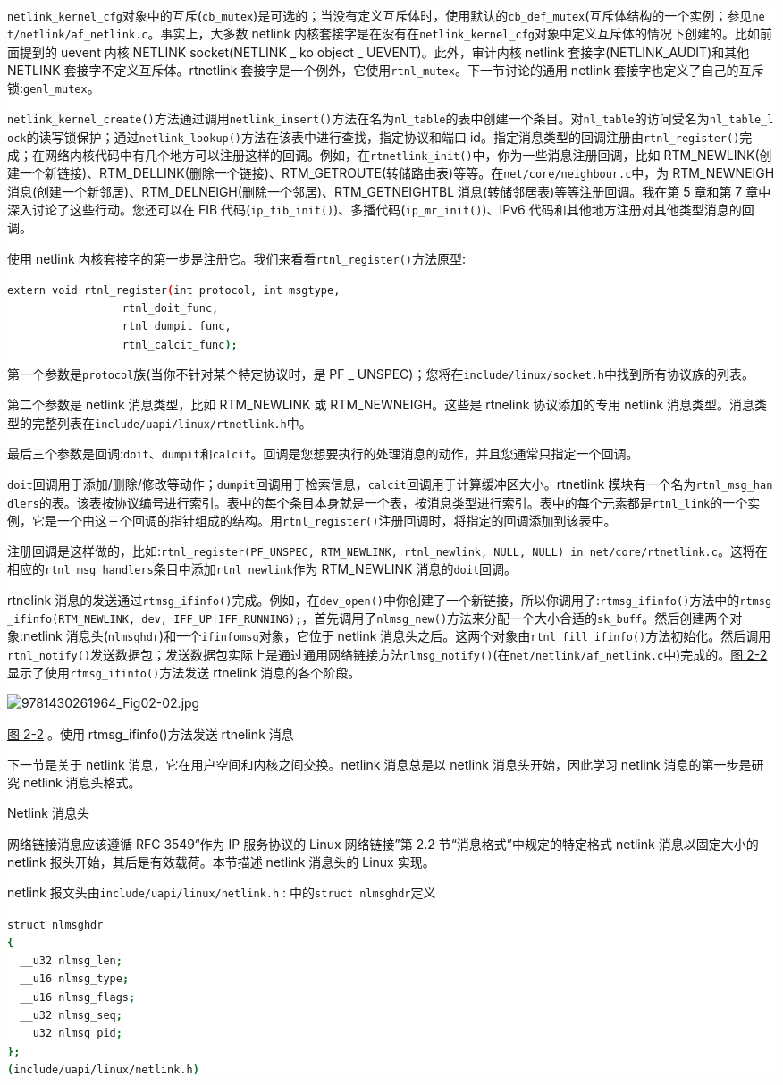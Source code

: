 
`netlink_kernel_cfg`对象中的互斥(`cb_mutex`)是可选的；当没有定义互斥体时，使用默认的`cb_def_mutex`(互斥体结构的一个实例；参见`net/netlink/af_netlink.c`。事实上，大多数 netlink 内核套接字是在没有在`netlink_kernel_cfg`对象中定义互斥体的情况下创建的。比如前面提到的 uevent 内核 NETLINK socket(NETLINK _ ko object _ UEVENT)。此外，审计内核 netlink 套接字(NETLINK_AUDIT)和其他 NETLINK 套接字不定义互斥体。rtnetlink 套接字是一个例外，它使用`rtnl_mutex`。下一节讨论的通用 netlink 套接字也定义了自己的互斥锁:`genl_mutex`。

`netlink_kernel_create()`方法通过调用`netlink_insert()`方法在名为`nl_table`的表中创建一个条目。对`nl_table`的访问受名为`nl_table_lock`的读写锁保护；通过`netlink_lookup()`方法在该表中进行查找，指定协议和端口 id。指定消息类型的回调注册由`rtnl_register()`完成；在网络内核代码中有几个地方可以注册这样的回调。例如，在`rtnetlink_init()`中，你为一些消息注册回调，比如 RTM_NEWLINK(创建一个新链接)、RTM_DELLINK(删除一个链接)、RTM_GETROUTE(转储路由表)等等。在`net/core/neighbour.c`中，为 RTM_NEWNEIGH 消息(创建一个新邻居)、RTM_DELNEIGH(删除一个邻居)、RTM_GETNEIGHTBL 消息(转储邻居表)等等注册回调。我在第 5 章和第 7 章中深入讨论了这些行动。您还可以在 FIB 代码(`ip_fib_init()`)、多播代码(`ip_mr_init()`)、IPv6 代码和其他地方注册对其他类型消息的回调。

使用 netlink 内核套接字的第一步是注册它。我们来看看`rtnl_register()`方法原型:

```sh
extern void rtnl_register(int protocol, int msgtype,
                  rtnl_doit_func,
                  rtnl_dumpit_func,
                  rtnl_calcit_func);
```

第一个参数是`protocol`族(当你不针对某个特定协议时，是 PF _ UNSPEC)；您将在`include/linux/socket.h`中找到所有协议族的列表。

第二个参数是 netlink 消息类型，比如 RTM_NEWLINK 或 RTM_NEWNEIGH。这些是 rtnelink 协议添加的专用 netlink 消息类型。消息类型的完整列表在`include/uapi/linux/rtnetlink.h`中。

最后三个参数是回调:`doit`、`dumpit`和`calcit`。回调是您想要执行的处理消息的动作，并且您通常只指定一个回调。

`doit`回调用于添加/删除/修改等动作；`dumpit`回调用于检索信息，`calcit`回调用于计算缓冲区大小。rtnetlink 模块有一个名为`rtnl_msg_handlers`的表。该表按协议编号进行索引。表中的每个条目本身就是一个表，按消息类型进行索引。表中的每个元素都是`rtnl_link`的一个实例，它是一个由这三个回调的指针组成的结构。用`rtnl_register()`注册回调时，将指定的回调添加到该表中。

注册回调是这样做的，比如:`rtnl_register(PF_UNSPEC, RTM_NEWLINK, rtnl_newlink, NULL, NULL) in net/core/rtnetlink.c`。这将在相应的`rtnl_msg_handlers`条目中添加`rtnl_newlink`作为 RTM_NEWLINK 消息的`doit`回调。

rtnelink 消息的发送通过`rtmsg_ifinfo()`完成。例如，在`dev_open()`中你创建了一个新链接，所以你调用了:`rtmsg_ifinfo()`方法中的`rtmsg_ifinfo(RTM_NEWLINK, dev, IFF_UP|IFF_RUNNING);`，首先调用了`nlmsg_new()`方法来分配一个大小合适的`sk_buff`。然后创建两个对象:netlink 消息头(`nlmsghdr`)和一个`ifinfomsg`对象，它位于 netlink 消息头之后。这两个对象由`rtnl_fill_ifinfo()`方法初始化。然后调用`rtnl_notify()`发送数据包；发送数据包实际上是通过通用网络链接方法`nlmsg_notify()`(在`net/netlink/af_netlink.c`中)完成的。[图 2-2](#Fig2) 显示了使用`rtmsg_ifinfo()`方法发送 rtnelink 消息的各个阶段。

![9781430261964_Fig02-02.jpg](images/9781430261964_Fig02-02.jpg)

[图 2-2](#_Fig2) 。使用 rtmsg_ifinfo()方法发送 rtnelink 消息

下一节是关于 netlink 消息，它在用户空间和内核之间交换。netlink 消息总是以 netlink 消息头开始，因此学习 netlink 消息的第一步是研究 netlink 消息头格式。

Netlink 消息头

网络链接消息应该遵循 RFC 3549“作为 IP 服务协议的 Linux 网络链接”第 2.2 节“消息格式”中规定的特定格式 netlink 消息以固定大小的 netlink 报头开始，其后是有效载荷。本节描述 netlink 消息头的 Linux 实现。

netlink 报文头由`include/uapi/linux/netlink.h` : 中的`struct nlmsghdr`定义

```sh
struct nlmsghdr
{
  __u32 nlmsg_len;
  __u16 nlmsg_type;
  __u16 nlmsg_flags;
  __u32 nlmsg_seq;
  __u32 nlmsg_pid;
};
(include/uapi/linux/netlink.h)
```
